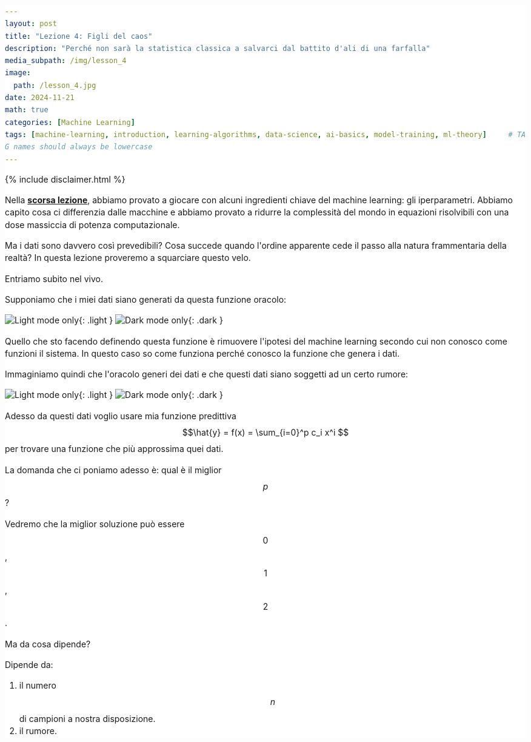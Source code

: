 ```yaml
---
layout: post
title: "Lezione 4: Figli del caos"
description: "Perché non sarà la statistica classica a salvarci dal battito d'ali di una farfalla"
media_subpath: /img/lesson_4
image:
  path: /lesson_4.jpg
date: 2024-11-21
math: true
categories: [Machine Learning]
tags: [machine-learning, introduction, learning-algorithms, data-science, ai-basics, model-training, ml-theory]     # TAG names should always be lowercase
---
```


{% include disclaimer.html %}

Nella **[scorsa lezione](../lezione_3)**, abbiamo provato a giocare con alcuni ingredienti chiave del machine learning: gli iperparametri. Abbiamo capito cosa ci differenzia dalle macchine e abbiamo provato a ridurre la complessità del mondo in equazioni risolvibili con una dose massiccia di potenza computazionale.

Ma i dati sono davvero così prevedibili? Cosa succede quando l'ordine apparente cede il passo alla natura frammentaria della realtà? In questa lezione proveremo a squarciare questo velo.

Entriamo subito nel vivo.

Supponiamo che i miei dati siano generati da questa funzione oracolo:

![Light mode only](/function_light.png){: .light }
![Dark mode only](/function_dark.png){: .dark }


Quello che sto facendo definendo questa funzione è rimuovere l'ipotesi del machine learning secondo cui non conosco come funzioni il sistema. In questo caso so come funziona perché conosco la funzione che genera i dati.

Immaginiamo quindi che l'oracolo generi dei dati e che questi dati siano soggetti ad un certo rumore:

![Light mode only](/points_light.png){: .light }
![Dark mode only](/points_dark.png){: .dark }

Adesso da questi dati voglio usare mia funzione predittiva $$\hat{y} = f(x) = \sum_{i=0}^p c_i x^i $$ per trovare una funzione che più approssima quei dati.

La domanda che ci poniamo adesso è: qual è il miglior $$p$$?

Vedremo che la miglior soluzione può essere $$0$$, $$1$$, $$2$$.

Ma da cosa dipende?

Dipende da:

1. il numero $$n$$ di campioni a nostra disposizione.
2. il rumore.


[^1]: Poiché $$p = n - 1$$, la matrice $$X$$ è quadrata (dimensione $$n \times n$$) e invertibile (ipotizzando che i punti $$x_i$$ siano distinti). Questo significa che il sistema $$ X'X\underline{c} = X'\underline{y} $$ ha una soluzione unica: $$\underline{c} = (X'X)^{-1} X'\underline{y}$$ ovvero la soluzione $$c_i$$ coincide con i coefficienti del polinomio interpolante che passa esattamente per tutti i punti dati.
[^2]: Celebre espressione utilizzata da Edward Lorenz.
[^3]: Alan Turing, *Macchine calcolatrici e intelligenza*, 1950